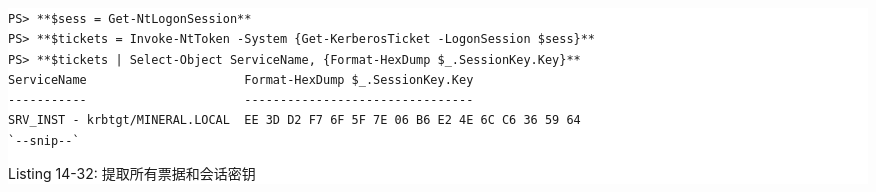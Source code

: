 ```
PS> **$sess = Get-NtLogonSession**
PS> **$tickets = Invoke-NtToken -System {Get-KerberosTicket -LogonSession $sess}**
PS> **$tickets | Select-Object ServiceName, {Format-HexDump $_.SessionKey.Key}**
ServiceName                      Format-HexDump $_.SessionKey.Key
-----------                      --------------------------------
SRV_INST - krbtgt/MINERAL.LOCAL  EE 3D D2 F7 6F 5F 7E 06 B6 E2 4E 6C C6 36 59 64
`--snip--` 
```

Listing 14-32: 提取所有票据和会话密钥

